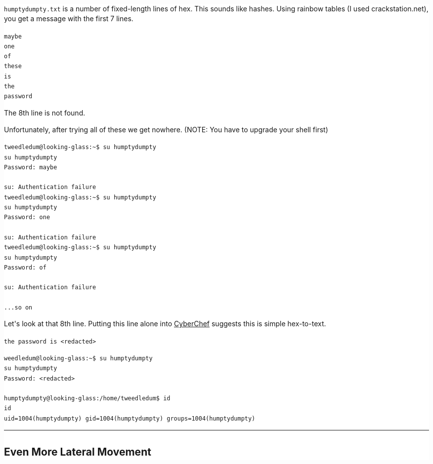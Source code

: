 `humptydumpty.txt` is a number of fixed-length lines of hex.  This sounds like hashes.  Using rainbow tables (I used crackstation.net), you get a message with the first 7 lines.

```
maybe
one
of
these
is
the
password
```

The 8th line is not found.

Unfortunately, after trying all of these we get nowhere. (NOTE: You have to upgrade your shell first)

```
tweedledum@looking-glass:~$ su humptydumpty
su humptydumpty
Password: maybe

su: Authentication failure
tweedledum@looking-glass:~$ su humptydumpty
su humptydumpty
Password: one

su: Authentication failure
tweedledum@looking-glass:~$ su humptydumpty
su humptydumpty
Password: of

su: Authentication failure

...so on
```

Let's look at that 8th line.  Putting this line alone into [CyberChef](https://gchq.github.io/CyberChef/) suggests this is simple hex-to-text.

```
the password is <redacted>
```

```
weedledum@looking-glass:~$ su humptydumpty
su humptydumpty
Password: <redacted>

humptydumpty@looking-glass:/home/tweedledum$ id
id
uid=1004(humptydumpty) gid=1004(humptydumpty) groups=1004(humptydumpty)
```

---
## Even More Lateral Movement
